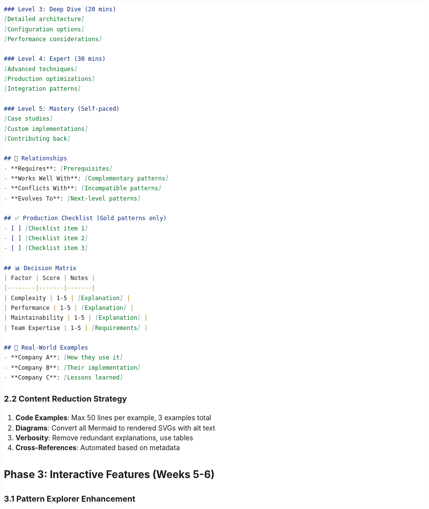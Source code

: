```markdown
### Level 3: Deep Dive (20 mins)
[Detailed architecture]
[Configuration options]
[Performance considerations]

### Level 4: Expert (30 mins)
[Advanced techniques]
[Production optimizations]
[Integration patterns]

### Level 5: Mastery (Self-paced)
[Case studies]
[Custom implementations]
[Contributing back]

## 🔗 Relationships
- **Requires**: [Prerequisites]
- **Works Well With**: [Complementary patterns]
- **Conflicts With**: [Incompatible patterns]
- **Evolves To**: [Next-level patterns]

## ✅ Production Checklist (Gold patterns only)
- [ ] [Checklist item 1]
- [ ] [Checklist item 2]
- [ ] [Checklist item 3]

## 📊 Decision Matrix
| Factor | Score | Notes |
|--------|-------|-------|
| Complexity | 1-5 | [Explanation] |
| Performance | 1-5 | [Explanation] |
| Maintainability | 1-5 | [Explanation] |
| Team Expertise | 1-5 | [Requirements] |

## 🏢 Real-World Examples
- **Company A**: [How they use it]
- **Company B**: [Their implementation]
- **Company C**: [Lessons learned]
```

### 2.2 Content Reduction Strategy

1. **Code Examples**: Max 50 lines per example, 3 examples total
2. **Diagrams**: Convert all Mermaid to rendered SVGs with alt text
3. **Verbosity**: Remove redundant explanations, use tables
4. **Cross-References**: Automated based on metadata

## Phase 3: Interactive Features (Weeks 5-6)

### 3.1 Pattern Explorer Enhancement
